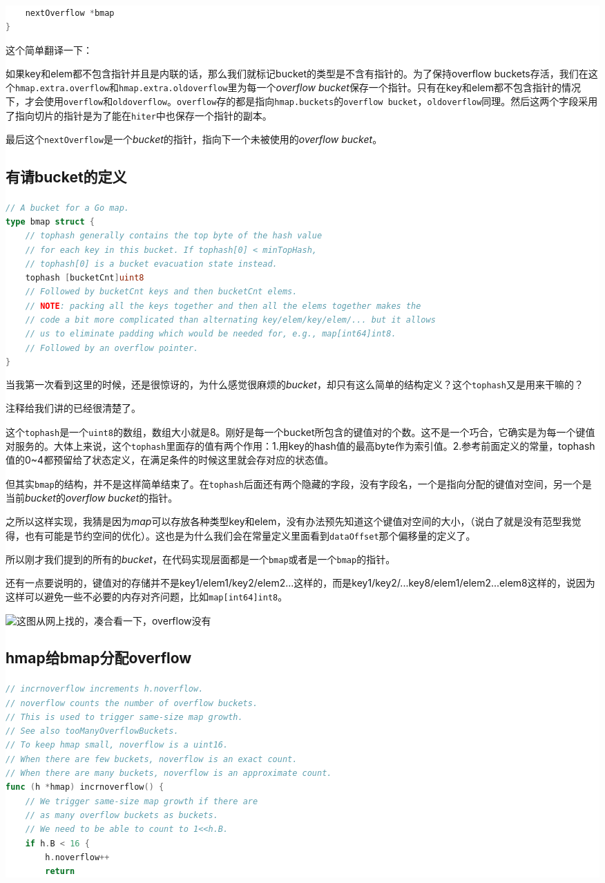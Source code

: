 ```go
	nextOverflow *bmap
}
```
这个简单翻译一下：

如果key和elem都不包含指针并且是内联的话，那么我们就标记bucket的类型是不含有指针的。为了保持overflow buckets存活，我们在这个`hmap.extra.overflow`和`hmap.extra.oldoverflow`里为每一个*overflow bucket*保存一个指针。只有在key和elem都不包含指针的情况下，才会使用`overflow`和`oldoverflow`。`overflow`存的都是指向`hmap.buckets`的`overflow bucket`，`oldoverflow`同理。然后这两个字段采用了指向切片的指针是为了能在`hiter`中也保存一个指针的副本。

最后这个`nextOverflow`是一个*bucket*的指针，指向下一个未被使用的*overflow bucket*。

## 有请bucket的定义

```go
// A bucket for a Go map.
type bmap struct {
	// tophash generally contains the top byte of the hash value
	// for each key in this bucket. If tophash[0] < minTopHash,
	// tophash[0] is a bucket evacuation state instead.
	tophash [bucketCnt]uint8
	// Followed by bucketCnt keys and then bucketCnt elems.
	// NOTE: packing all the keys together and then all the elems together makes the
	// code a bit more complicated than alternating key/elem/key/elem/... but it allows
	// us to eliminate padding which would be needed for, e.g., map[int64]int8.
	// Followed by an overflow pointer.
}
```

当我第一次看到这里的时候，还是很惊讶的，为什么感觉很麻烦的*bucket*，却只有这么简单的结构定义？这个`tophash`又是用来干嘛的？

注释给我们讲的已经很清楚了。

这个`tophash`是一个`uint8`的数组，数组大小就是8。刚好是每一个bucket所包含的键值对的个数。这不是一个巧合，它确实是为每一个键值对服务的。大体上来说，这个`tophash`里面存的值有两个作用：1.用key的hash值的最高byte作为索引值。2.参考前面定义的常量，tophash值的0~4都预留给了状态定义，在满足条件的时候这里就会存对应的状态值。

但其实`bmap`的结构，并不是这样简单结束了。在`tophash`后面还有两个隐藏的字段，没有字段名，一个是指向分配的键值对空间，另一个是当前*bucket*的*overflow bucket*的指针。

之所以这样实现，我猜是因为*map*可以存放各种类型key和elem，没有办法预先知道这个键值对空间的大小，（说白了就是没有范型我觉得，也有可能是节约空间的优化）。这也是为什么我们会在常量定义里面看到`dataOffset`那个偏移量的定义了。

所以刚才我们提到的所有的*bucket*，在代码实现层面都是一个`bmap`或者是一个`bmap`的指针。

还有一点要说明的，键值对的存储并不是key1/elem1/key2/elem2...这样的，而是key1/key2/...key8/elem1/elem2...elem8这样的，说因为这样可以避免一些不必要的内存对齐问题，比如`map[int64]int8`。

<a id="ref-img-bucket"></a>
![](/images/go-map/go_hash_map_bucket.png "这图从网上找的，凑合看一下，overflow没有")

## hmap给bmap分配overflow

```go
// incrnoverflow increments h.noverflow.
// noverflow counts the number of overflow buckets.
// This is used to trigger same-size map growth.
// See also tooManyOverflowBuckets.
// To keep hmap small, noverflow is a uint16.
// When there are few buckets, noverflow is an exact count.
// When there are many buckets, noverflow is an approximate count.
func (h *hmap) incrnoverflow() {
	// We trigger same-size map growth if there are
	// as many overflow buckets as buckets.
	// We need to be able to count to 1<<h.B.
	if h.B < 16 {
		h.noverflow++
		return
```